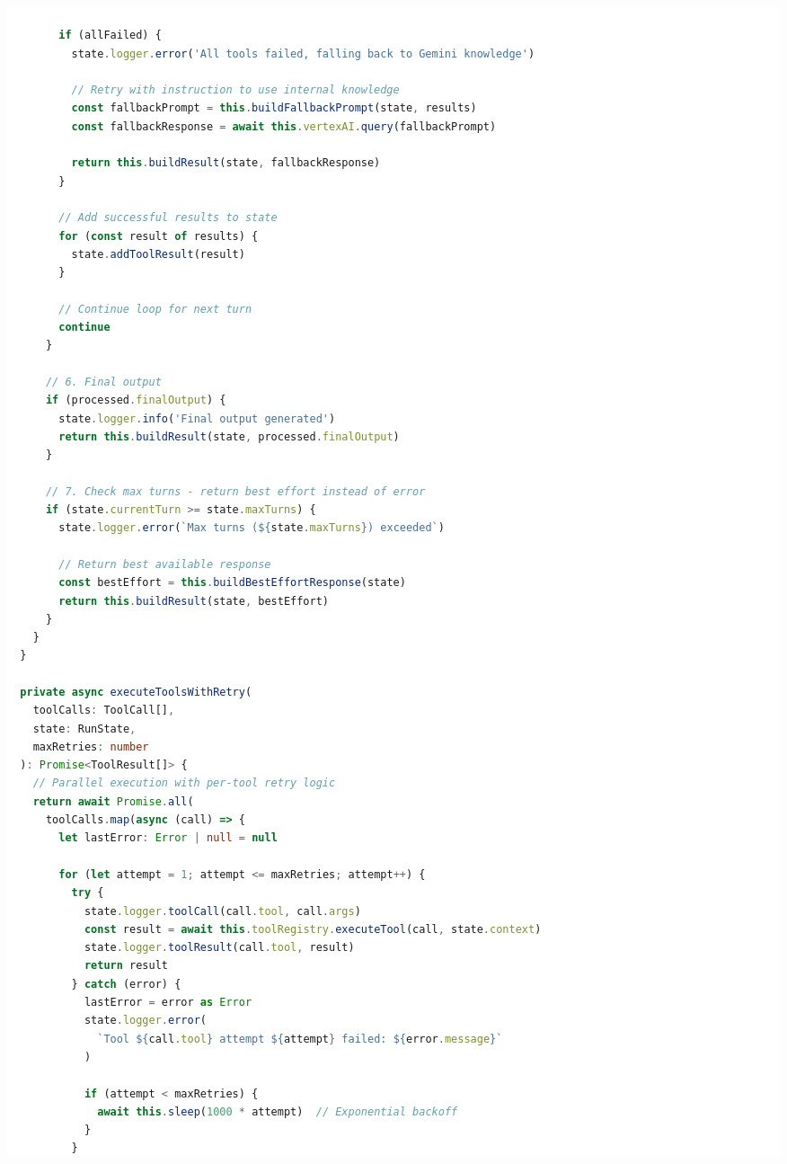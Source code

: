 ```typescript

        if (allFailed) {
          state.logger.error('All tools failed, falling back to Gemini knowledge')

          // Retry with instruction to use internal knowledge
          const fallbackPrompt = this.buildFallbackPrompt(state, results)
          const fallbackResponse = await this.vertexAI.query(fallbackPrompt)

          return this.buildResult(state, fallbackResponse)
        }

        // Add successful results to state
        for (const result of results) {
          state.addToolResult(result)
        }

        // Continue loop for next turn
        continue
      }

      // 6. Final output
      if (processed.finalOutput) {
        state.logger.info('Final output generated')
        return this.buildResult(state, processed.finalOutput)
      }

      // 7. Check max turns - return best effort instead of error
      if (state.currentTurn >= state.maxTurns) {
        state.logger.error(`Max turns (${state.maxTurns}) exceeded`)

        // Return best available response
        const bestEffort = this.buildBestEffortResponse(state)
        return this.buildResult(state, bestEffort)
      }
    }
  }

  private async executeToolsWithRetry(
    toolCalls: ToolCall[],
    state: RunState,
    maxRetries: number
  ): Promise<ToolResult[]> {
    // Parallel execution with per-tool retry logic
    return await Promise.all(
      toolCalls.map(async (call) => {
        let lastError: Error | null = null

        for (let attempt = 1; attempt <= maxRetries; attempt++) {
          try {
            state.logger.toolCall(call.tool, call.args)
            const result = await this.toolRegistry.executeTool(call, state.context)
            state.logger.toolResult(call.tool, result)
            return result
          } catch (error) {
            lastError = error as Error
            state.logger.error(
              `Tool ${call.tool} attempt ${attempt} failed: ${error.message}`
            )

            if (attempt < maxRetries) {
              await this.sleep(1000 * attempt)  // Exponential backoff
            }
          }
```